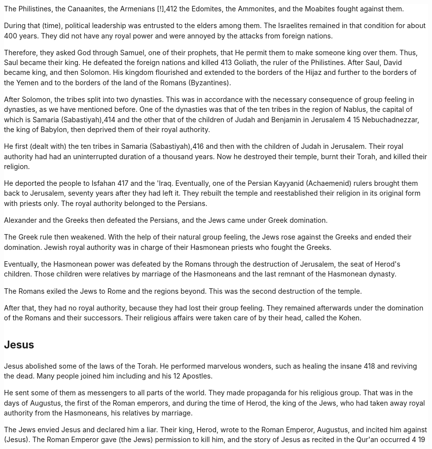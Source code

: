 The Philistines, the Canaanites, the Armenians [!],412 the Edomites, the Ammonites, and the Moabites fought against them. 

During that (time), political leadership was entrusted to the elders among them. The Israelites remained in that condition for about 400 years. They did not have any royal power and were annoyed by the attacks from foreign nations.

Therefore, they asked God through Samuel, one of their prophets, that He permit them to make someone king over them. Thus, Saul became their king. He defeated the foreign nations and killed 413 Goliath, the ruler of the Philistines. After Saul, David became king, and then Solomon. His kingdom flourished and extended to the borders of the Hijaz and further to the borders of the
Yemen and to the borders of the land of the Romans (Byzantines). 

After Solomon, the tribes split into two dynasties. This was in accordance with the necessary consequence of group feeling in dynasties, as we have mentioned before. One of the dynasties was that of the ten tribes in the region of Nablus, the capital of which is Samaria (Sabastiyah),414 and the other that of the children of Judah and Benjamin in Jerusalem 4 15 Nebuchadnezzar, the king of Babylon, then deprived them of their royal authority. 

He first (dealt with) the ten tribes in Samaria (Sabastiyah),416 and then with the children of Judah in Jerusalem. Their royal authority had had an uninterrupted duration of a thousand years. Now he destroyed their temple, burnt their Torah, and killed their religion. 

He deported the people to Isfahan 417 and the 'Iraq. Eventually, one of the Persian Kayyanid (Achaemenid) rulers brought them back to Jerusalem, seventy years after they had left it. They rebuilt the temple and reestablished their religion in its original form with priests only. The royal authority belonged to the Persians.

Alexander and the Greeks then defeated the Persians, and the Jews came under Greek domination. 

The Greek rule then weakened. With the help of their natural group feeling, the Jews rose against the Greeks and ended their domination. Jewish royal authority was in charge of their Hasmonean priests who fought the Greeks. 

Eventually, the Hasmonean power was defeated by the Romans through the destruction of Jerusalem, the seat of Herod's children. Those children were relatives by marriage of the Hasmoneans and the last remnant of the Hasmonean dynasty. 

The Romans exiled the Jews to Rome and the regions beyond. This was the second destruction of the temple. 

After that, they had no royal authority, because they had lost their group feeling. They remained afterwards under the domination of the Romans and their successors. Their religious affairs were taken care of by their head, called the Kohen. 


## Jesus 

Jesus abolished some of the laws of the Torah. He performed marvelous wonders, such as healing the insane 418 and reviving the dead. Many people joined him including and his 12 Apostles.

He sent some of them as messengers to all parts of the world. They made propaganda for his religious group. That was in the days of Augustus, the first of the Roman emperors, and during the time of Herod, the king of the Jews, who had taken away royal authority from the Hasmoneans, his
relatives by marriage. 

The Jews envied Jesus and declared him a liar. Their king, Herod, wrote to the Roman Emperor, Augustus, and incited him against (Jesus). The Roman Emperor gave (the Jews) permission to kill him, and the story of Jesus as recited in the Qur'an occurred 4 19
